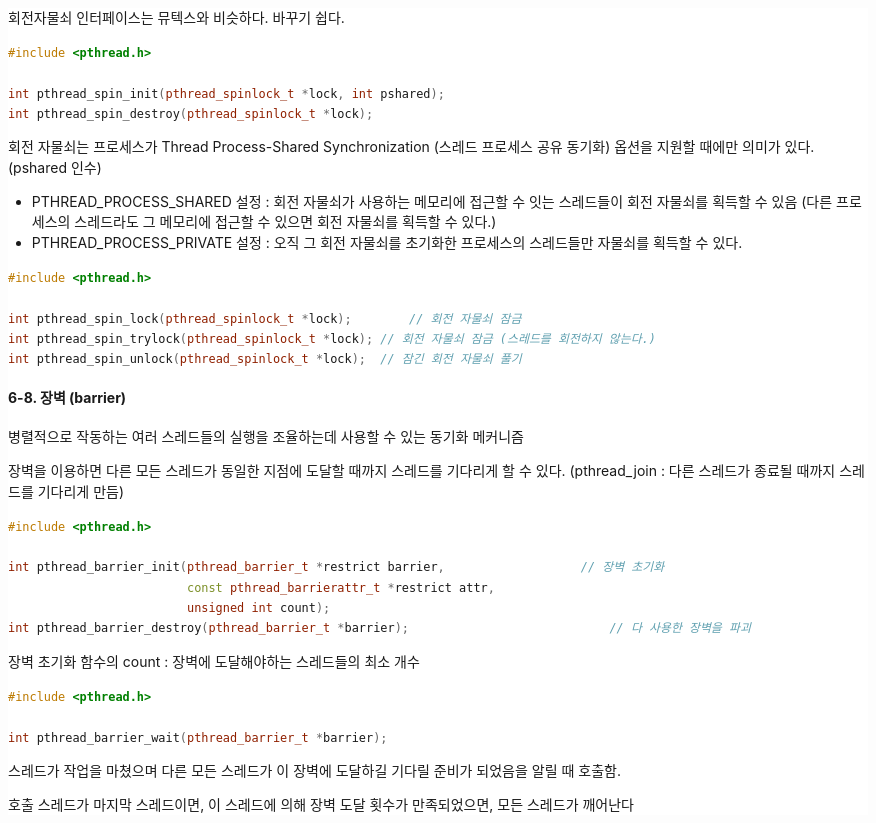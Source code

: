 

회전자물쇠 인터페이스는 뮤텍스와 비슷하다. 바꾸기 쉽다.

```c++
#include <pthread.h>

int pthread_spin_init(pthread_spinlock_t *lock, int pshared);
int pthread_spin_destroy(pthread_spinlock_t *lock);
```

회전 자물쇠는 프로세스가 Thread Process-Shared Synchronization (스레드 프로세스 공유 동기화) 옵션을 지원할 때에만 의미가 있다.  (pshared 인수)

- PTHREAD_PROCESS_SHARED 설정 : 회전 자물쇠가 사용하는 메모리에 접근할 수 잇는 스레드들이 회전 자물쇠를 획득할 수 있음 (다른 프로세스의 스레드라도 그 메모리에 접근할 수 있으면 회전 자물쇠를 획득할 수 있다.)
- PTHREAD_PROCESS_PRIVATE 설정 : 오직 그 회전 자물쇠를 초기화한 프로세스의 스레드들만 자물쇠를 획득할 수 있다.

```c++
#include <pthread.h>

int pthread_spin_lock(pthread_spinlock_t *lock);		// 회전 자물쇠 잠금
int pthread_spin_trylock(pthread_spinlock_t *lock);	// 회전 자물쇠 잠금 (스레드를 회전하지 않는다.)
int pthread_spin_unlock(pthread_spinlock_t *lock);	// 잠긴 회전 자물쇠 풀기
```



#### 6-8. 장벽 (barrier)

병렬적으로 작동하는 여러 스레드들의 실행을 조율하는데 사용할 수 있는 동기화 메커니즘

장벽을 이용하면 다른 모든 스레드가 동일한 지점에 도달할 때까지 스레드를 기다리게 할 수 있다. (pthread_join : 다른 스레드가 종료될 때까지 스레드를 기다리게 만듬)

```c++
#include <pthread.h>

int pthread_barrier_init(pthread_barrier_t *restrict barrier,					// 장벽 초기화
                         const pthread_barrierattr_t *restrict attr,
                         unsigned int count);
int pthread_barrier_destroy(pthread_barrier_t *barrier);							// 다 사용한 장벽을 파괴
```

장벽 초기화 함수의 count : 장벽에 도달해야하는 스레드들의 최소 개수

```c++
#include <pthread.h>

int pthread_barrier_wait(pthread_barrier_t *barrier);
```

스레드가 작업을 마쳤으며 다른 모든 스레드가 이 장벽에 도달하길 기다릴 준비가 되었음을 알릴 때 호출함.

호출 스레드가 마지막 스레드이면, 이 스레드에 의해 장벽 도달 횟수가 만족되었으면, 모든 스레드가 깨어난다



 

